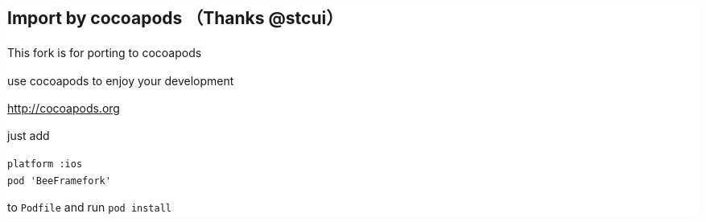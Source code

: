 Import by cocoapods （Thanks @stcui）
--------------------

This fork is for porting to cocoapods

use cocoapods to enjoy your development

http://cocoapods.org

just add 

```
platform :ios
pod 'BeeFramefork'
```

to `Podfile` and run `pod install`


[1]: http://www.whatsbug.com
[2]: http://itunes.apple.com/cn/app/qq-you-xi-da-ting/id443908613?mt=8
[3]: http://itunes.apple.com/cn/app/qq-kong-jian/id364183992?mt=8
